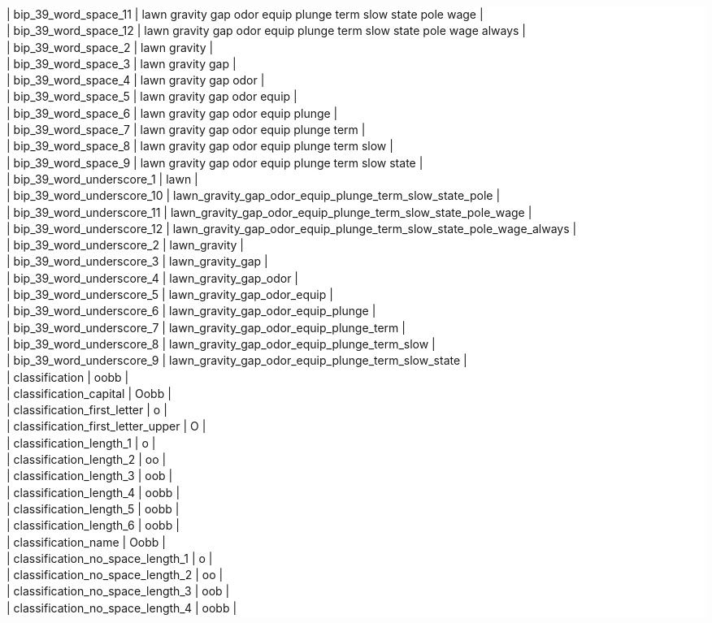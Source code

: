 | bip_39_word_space_11 | lawn gravity gap odor equip plunge term slow state pole wage |  
| bip_39_word_space_12 | lawn gravity gap odor equip plunge term slow state pole wage always |  
| bip_39_word_space_2 | lawn gravity |  
| bip_39_word_space_3 | lawn gravity gap |  
| bip_39_word_space_4 | lawn gravity gap odor |  
| bip_39_word_space_5 | lawn gravity gap odor equip |  
| bip_39_word_space_6 | lawn gravity gap odor equip plunge |  
| bip_39_word_space_7 | lawn gravity gap odor equip plunge term |  
| bip_39_word_space_8 | lawn gravity gap odor equip plunge term slow |  
| bip_39_word_space_9 | lawn gravity gap odor equip plunge term slow state |  
| bip_39_word_underscore_1 | lawn |  
| bip_39_word_underscore_10 | lawn_gravity_gap_odor_equip_plunge_term_slow_state_pole |  
| bip_39_word_underscore_11 | lawn_gravity_gap_odor_equip_plunge_term_slow_state_pole_wage |  
| bip_39_word_underscore_12 | lawn_gravity_gap_odor_equip_plunge_term_slow_state_pole_wage_always |  
| bip_39_word_underscore_2 | lawn_gravity |  
| bip_39_word_underscore_3 | lawn_gravity_gap |  
| bip_39_word_underscore_4 | lawn_gravity_gap_odor |  
| bip_39_word_underscore_5 | lawn_gravity_gap_odor_equip |  
| bip_39_word_underscore_6 | lawn_gravity_gap_odor_equip_plunge |  
| bip_39_word_underscore_7 | lawn_gravity_gap_odor_equip_plunge_term |  
| bip_39_word_underscore_8 | lawn_gravity_gap_odor_equip_plunge_term_slow |  
| bip_39_word_underscore_9 | lawn_gravity_gap_odor_equip_plunge_term_slow_state |  
| classification | oobb |  
| classification_capital | Oobb |  
| classification_first_letter | o |  
| classification_first_letter_upper | O |  
| classification_length_1 | o |  
| classification_length_2 | oo |  
| classification_length_3 | oob |  
| classification_length_4 | oobb |  
| classification_length_5 | oobb |  
| classification_length_6 | oobb |  
| classification_name | Oobb |  
| classification_no_space_length_1 | o |  
| classification_no_space_length_2 | oo |  
| classification_no_space_length_3 | oob |  
| classification_no_space_length_4 | oobb |  